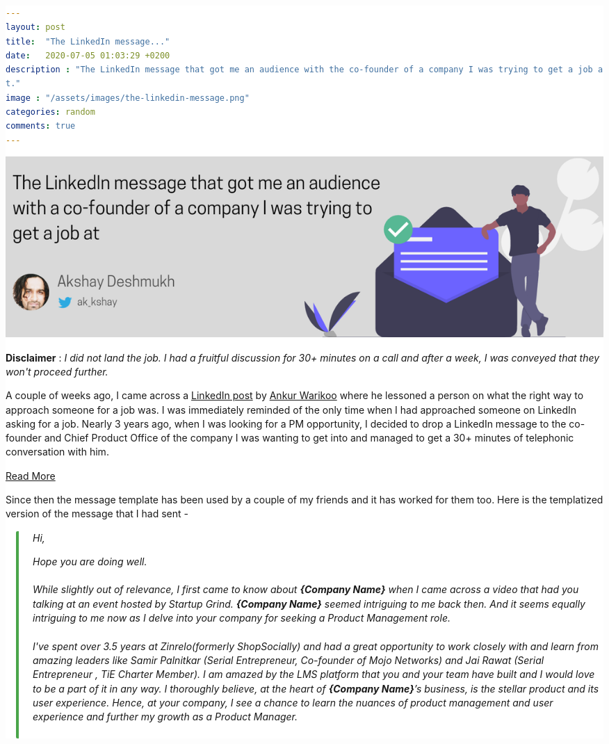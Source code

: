 ```yaml
---
layout: post
title:  "The LinkedIn message..."
date:   2020-07-05 01:03:29 +0200
description : "The LinkedIn message that got me an audience with the co-founder of a company I was trying to get a job at."
image : "/assets/images/the-linkedin-message.png"
categories: random
comments: true
---
```

<a href="/2020/07/04/The-LinkedIn-Message/"><img src="/assets/images/the-linkedin-message.png" style="width: 100%;"></a>

<span style="font-weight:bold">Disclaimer</span> : <span style="font-style:italic">I did not land the job. I had a fruitful discussion for 30+ minutes on a call and after a week, I was conveyed that they won't proceed further.</span>

A couple of weeks ago, I came across a <a class='link-in-post' target="_blank" href="https://www.linkedin.com/posts/warikoo_networking-network-jobsearch-activity-6675606991638933504-PSKC">LinkedIn post</a> by <a class='link-in-post' target="_blank" href="https://www.ankurwarikoo.com/">Ankur Warikoo</a> where he lessoned a person on what the right way to approach someone for a job was. I was immediately reminded of the only time when I had approached someone on LinkedIn asking for a job. Nearly 3 years ago, when I was looking for a PM opportunity, I decided to drop a LinkedIn message to the co-founder and Chief Product Office of the company I was wanting to get into and managed to get a 30+ minutes of telephonic conversation with him. 

<a class="read-more-link" href="/2020/07/04/The-LinkedIn-Message/">Read More</a>


Since then the message template has been used by a couple of my friends and it has worked for them too. Here is the templatized version of the message that I had sent -

<div style="font-style: italic;padding-left: 20px;border-left: solid 4px #008000b5;border-radius: 2px;margin-left: 15px;">
Hi,<br>

Hope you are doing well.<br>
<br>
While slightly out of relevance, I first came to know about <span style="font-weight: bold;">{Company Name}</span> when I came across a video that had you talking at an event hosted by Startup Grind. <span style="font-weight: bold;">{Company Name}</span> seemed intriguing to me back then. And it seems equally intriguing to me now as I delve into your company for seeking a Product Management role.<br>
<br>
I've spent over 3.5 years at Zinrelo(formerly ShopSocially) and had a great opportunity to work closely with and learn from amazing leaders like Samir Palnitkar (Serial Entrepreneur, Co-founder of Mojo Networks) and Jai Rawat (Serial Entrepreneur , TiE Charter Member). I am amazed by the LMS platform that you and your team have built and I would love to be a part of it in any way. I thoroughly believe, at the heart of <span style="font-weight: bold;">{Company Name}</span>’s business, is the stellar product and its user experience. Hence, at your company, I see a chance to learn the nuances of product management and user experience and further my growth as a Product Manager.<br>
<br>